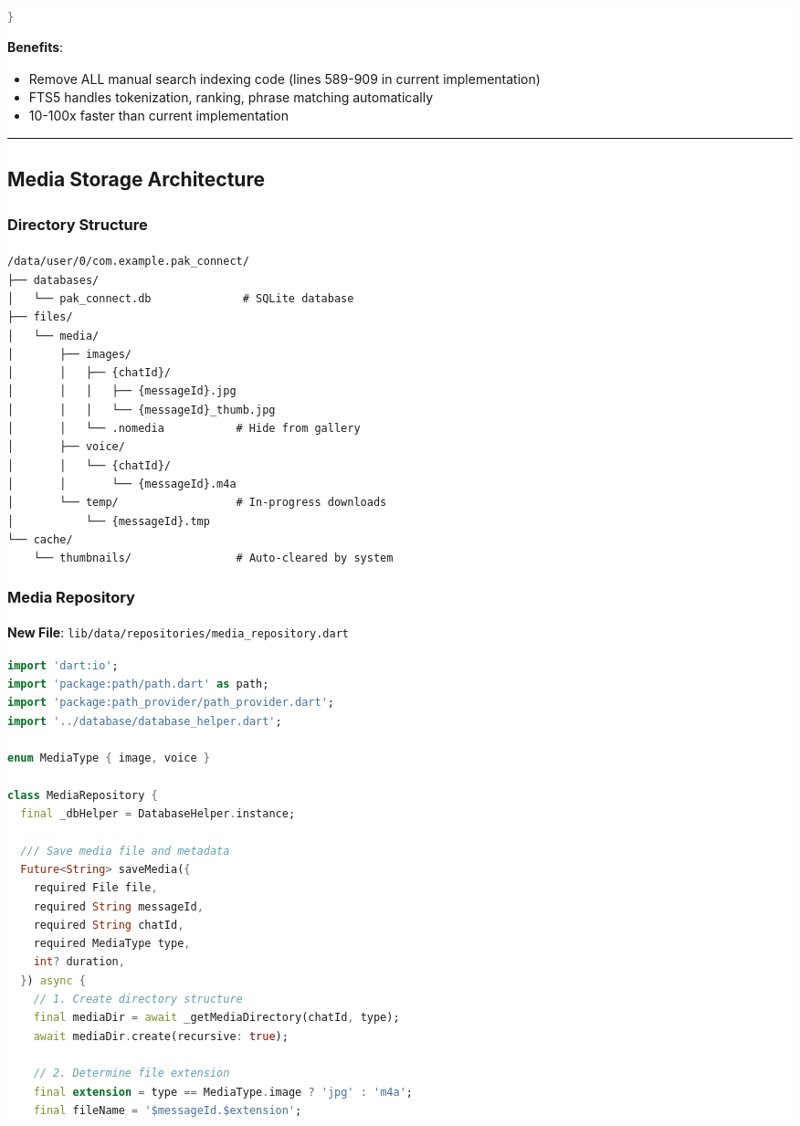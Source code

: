 ```dart
}
```

**Benefits**:
- Remove ALL manual search indexing code (lines 589-909 in current implementation)
- FTS5 handles tokenization, ranking, phrase matching automatically
- 10-100x faster than current implementation

---

## Media Storage Architecture

### Directory Structure

```
/data/user/0/com.example.pak_connect/
├── databases/
│   └── pak_connect.db              # SQLite database
├── files/
│   └── media/
│       ├── images/
│       │   ├── {chatId}/
│       │   │   ├── {messageId}.jpg
│       │   │   └── {messageId}_thumb.jpg
│       │   └── .nomedia           # Hide from gallery
│       ├── voice/
│       │   └── {chatId}/
│       │       └── {messageId}.m4a
│       └── temp/                  # In-progress downloads
│           └── {messageId}.tmp
└── cache/
    └── thumbnails/                # Auto-cleared by system
```

### Media Repository

**New File**: `lib/data/repositories/media_repository.dart`

```dart
import 'dart:io';
import 'package:path/path.dart' as path;
import 'package:path_provider/path_provider.dart';
import '../database/database_helper.dart';

enum MediaType { image, voice }

class MediaRepository {
  final _dbHelper = DatabaseHelper.instance;

  /// Save media file and metadata
  Future<String> saveMedia({
    required File file,
    required String messageId,
    required String chatId,
    required MediaType type,
    int? duration,
  }) async {
    // 1. Create directory structure
    final mediaDir = await _getMediaDirectory(chatId, type);
    await mediaDir.create(recursive: true);

    // 2. Determine file extension
    final extension = type == MediaType.image ? 'jpg' : 'm4a';
    final fileName = '$messageId.$extension';
```